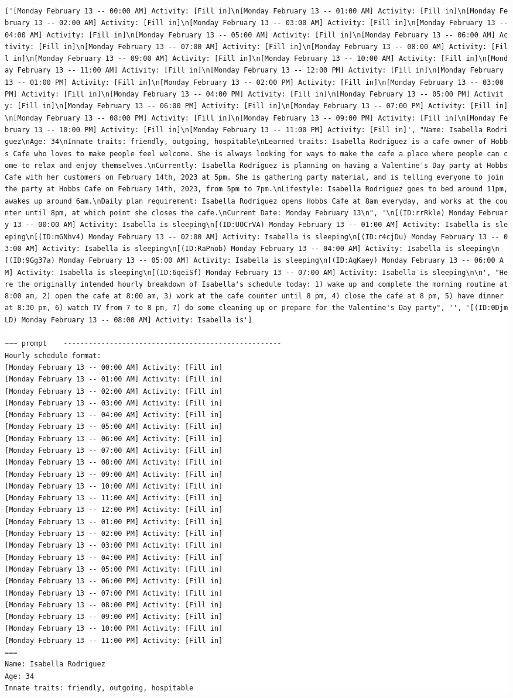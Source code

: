 ~~~ persona    ---------------------------------------------------
['[Monday February 13 -- 00:00 AM] Activity: [Fill in]\n[Monday February 13 -- 01:00 AM] Activity: [Fill in]\n[Monday February 13 -- 02:00 AM] Activity: [Fill in]\n[Monday February 13 -- 03:00 AM] Activity: [Fill in]\n[Monday February 13 -- 04:00 AM] Activity: [Fill in]\n[Monday February 13 -- 05:00 AM] Activity: [Fill in]\n[Monday February 13 -- 06:00 AM] Activity: [Fill in]\n[Monday February 13 -- 07:00 AM] Activity: [Fill in]\n[Monday February 13 -- 08:00 AM] Activity: [Fill in]\n[Monday February 13 -- 09:00 AM] Activity: [Fill in]\n[Monday February 13 -- 10:00 AM] Activity: [Fill in]\n[Monday February 13 -- 11:00 AM] Activity: [Fill in]\n[Monday February 13 -- 12:00 PM] Activity: [Fill in]\n[Monday February 13 -- 01:00 PM] Activity: [Fill in]\n[Monday February 13 -- 02:00 PM] Activity: [Fill in]\n[Monday February 13 -- 03:00 PM] Activity: [Fill in]\n[Monday February 13 -- 04:00 PM] Activity: [Fill in]\n[Monday February 13 -- 05:00 PM] Activity: [Fill in]\n[Monday February 13 -- 06:00 PM] Activity: [Fill in]\n[Monday February 13 -- 07:00 PM] Activity: [Fill in]\n[Monday February 13 -- 08:00 PM] Activity: [Fill in]\n[Monday February 13 -- 09:00 PM] Activity: [Fill in]\n[Monday February 13 -- 10:00 PM] Activity: [Fill in]\n[Monday February 13 -- 11:00 PM] Activity: [Fill in]', "Name: Isabella Rodriguez\nAge: 34\nInnate traits: friendly, outgoing, hospitable\nLearned traits: Isabella Rodriguez is a cafe owner of Hobbs Cafe who loves to make people feel welcome. She is always looking for ways to make the cafe a place where people can come to relax and enjoy themselves.\nCurrently: Isabella Rodriguez is planning on having a Valentine's Day party at Hobbs Cafe with her customers on February 14th, 2023 at 5pm. She is gathering party material, and is telling everyone to join the party at Hobbs Cafe on February 14th, 2023, from 5pm to 7pm.\nLifestyle: Isabella Rodriguez goes to bed around 11pm, awakes up around 6am.\nDaily plan requirement: Isabella Rodriguez opens Hobbs Cafe at 8am everyday, and works at the counter until 8pm, at which point she closes the cafe.\nCurrent Date: Monday February 13\n", '\n[(ID:rrRkle) Monday February 13 -- 00:00 AM] Activity: Isabella is sleeping\n[(ID:UOCrVA) Monday February 13 -- 01:00 AM] Activity: Isabella is sleeping\n[(ID:mGNhv4) Monday February 13 -- 02:00 AM] Activity: Isabella is sleeping\n[(ID:r4cjDu) Monday February 13 -- 03:00 AM] Activity: Isabella is sleeping\n[(ID:RaPnob) Monday February 13 -- 04:00 AM] Activity: Isabella is sleeping\n[(ID:9Gg37a) Monday February 13 -- 05:00 AM] Activity: Isabella is sleeping\n[(ID:AqKaey) Monday February 13 -- 06:00 AM] Activity: Isabella is sleeping\n[(ID:6qeiSf) Monday February 13 -- 07:00 AM] Activity: Isabella is sleeping\n\n', "Here the originally intended hourly breakdown of Isabella's schedule today: 1) wake up and complete the morning routine at 8:00 am, 2) open the cafe at 8:00 am, 3) work at the cafe counter until 8 pm, 4) close the cafe at 8 pm, 5) have dinner at 8:30 pm, 6) watch TV from 7 to 8 pm, 7) do some cleaning up or prepare for the Valentine's Day party", '', '[(ID:0DjmLD) Monday February 13 -- 08:00 AM] Activity: Isabella is']

~~~ prompt    ----------------------------------------------------
Hourly schedule format:
[Monday February 13 -- 00:00 AM] Activity: [Fill in]
[Monday February 13 -- 01:00 AM] Activity: [Fill in]
[Monday February 13 -- 02:00 AM] Activity: [Fill in]
[Monday February 13 -- 03:00 AM] Activity: [Fill in]
[Monday February 13 -- 04:00 AM] Activity: [Fill in]
[Monday February 13 -- 05:00 AM] Activity: [Fill in]
[Monday February 13 -- 06:00 AM] Activity: [Fill in]
[Monday February 13 -- 07:00 AM] Activity: [Fill in]
[Monday February 13 -- 08:00 AM] Activity: [Fill in]
[Monday February 13 -- 09:00 AM] Activity: [Fill in]
[Monday February 13 -- 10:00 AM] Activity: [Fill in]
[Monday February 13 -- 11:00 AM] Activity: [Fill in]
[Monday February 13 -- 12:00 PM] Activity: [Fill in]
[Monday February 13 -- 01:00 PM] Activity: [Fill in]
[Monday February 13 -- 02:00 PM] Activity: [Fill in]
[Monday February 13 -- 03:00 PM] Activity: [Fill in]
[Monday February 13 -- 04:00 PM] Activity: [Fill in]
[Monday February 13 -- 05:00 PM] Activity: [Fill in]
[Monday February 13 -- 06:00 PM] Activity: [Fill in]
[Monday February 13 -- 07:00 PM] Activity: [Fill in]
[Monday February 13 -- 08:00 PM] Activity: [Fill in]
[Monday February 13 -- 09:00 PM] Activity: [Fill in]
[Monday February 13 -- 10:00 PM] Activity: [Fill in]
[Monday February 13 -- 11:00 PM] Activity: [Fill in]
===
Name: Isabella Rodriguez
Age: 34
Innate traits: friendly, outgoing, hospitable
~~~